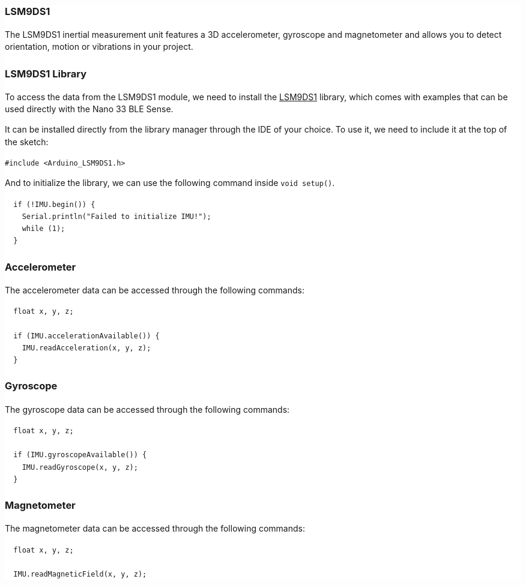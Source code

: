 ### LSM9DS1

The LSM9DS1 inertial measurement unit features a 3D accelerometer, gyroscope and magnetometer and allows you to detect orientation, motion or vibrations in your project.

### LSM9DS1 Library

To access the data from the LSM9DS1 module, we need to install the [LSM9DS1](https://github.com/arduino-libraries/Arduino_LSM9DS1) library, which comes with examples that can be used directly with the Nano 33 BLE Sense.

It can be installed directly from the library manager through the IDE of your choice. To use it, we need to include it at the top of the sketch:

```arduino
#include <Arduino_LSM9DS1.h>
```

And to initialize the library, we can use the following command inside `void setup()`.

```arduino
  if (!IMU.begin()) {
    Serial.println("Failed to initialize IMU!");
    while (1);
  }
```

### Accelerometer

The accelerometer data can be accessed through the following commands:

```arduino
  float x, y, z;

  if (IMU.accelerationAvailable()) {
    IMU.readAcceleration(x, y, z);
  }
```

### Gyroscope

The gyroscope data can be accessed through the following commands:

```arduino
  float x, y, z;

  if (IMU.gyroscopeAvailable()) {
    IMU.readGyroscope(x, y, z);
  }
```

### Magnetometer

The magnetometer data can be accessed through the following commands:

```arduino
  float x, y, z;

  IMU.readMagneticField(x, y, z);
```

